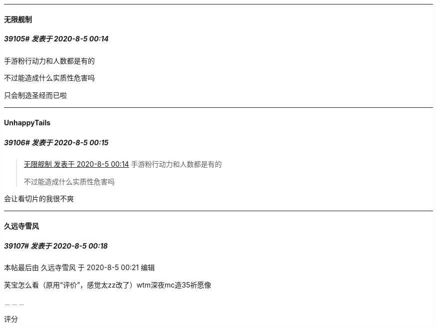 









-----

####  无限舰制  
##### 39105#       发表于 2020-8-5 00:14




手游粉行动力和人数都是有的


不过能造成什么实质性危害吗


只会制造圣经而已啦







-----

####  UnhappyTails  
##### 39106#       发表于 2020-8-5 00:15



<blockquote><a href="httphttps://bbs.saraba1st.com/2b/forum.php?mod=redirect&amp;goto=findpost&amp;pid=48320057&amp;ptid=1941579" target="_blank">无限舰制 发表于 2020-8-5 00:14</a>
手游粉行动力和人数都是有的


不过能造成什么实质性危害吗</blockquote>
会让看切片的我很不爽







-----

####  久远寺雪风  
##### 39107#       发表于 2020-8-5 00:18



 本帖最后由 久远寺雪风 于 2020-8-5 00:21 编辑 

芙宝怎么看（原用“评价”，感觉太zz改了）wtm深夜mc造35祈愿像



﹍﹍﹍

评分
